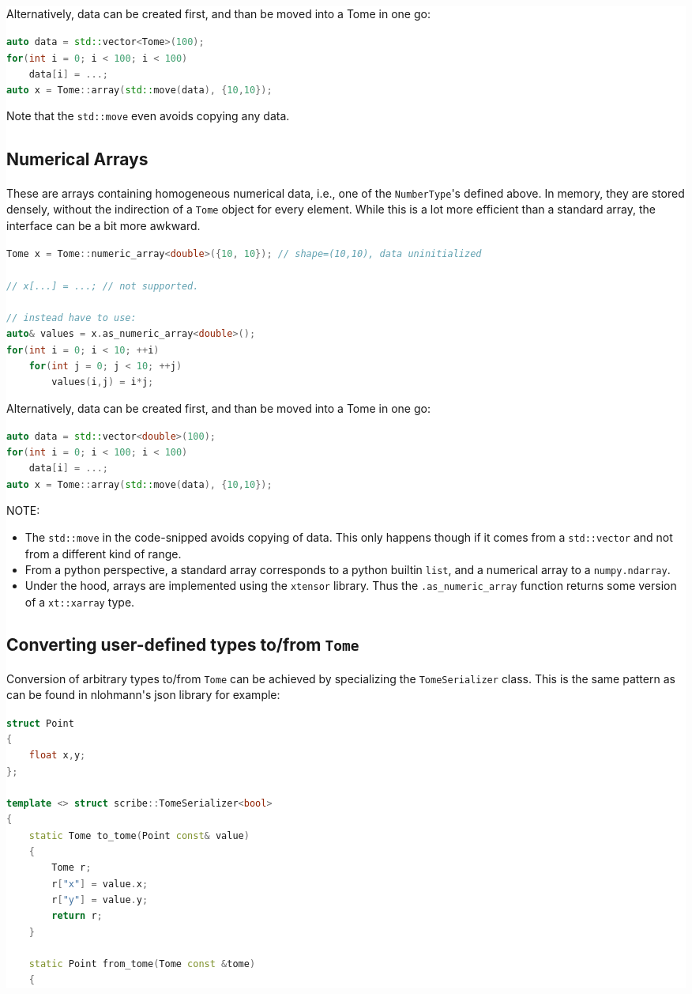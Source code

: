 Alternatively, data can be created first, and than be moved into a Tome in one go:
```C++
auto data = std::vector<Tome>(100);
for(int i = 0; i < 100; i < 100)
    data[i] = ...;
auto x = Tome::array(std::move(data), {10,10});
```
Note that the `std::move` even avoids copying any data.

## Numerical Arrays

These are arrays containing homogeneous numerical data, i.e., one of the `NumberType`'s defined above. In memory, they are stored densely, without the indirection of a `Tome` object for every element. While this is a lot more efficient than a standard array, the interface can be a bit more awkward.

```C++
Tome x = Tome::numeric_array<double>({10, 10}); // shape=(10,10), data uninitialized

// x[...] = ...; // not supported.

// instead have to use:
auto& values = x.as_numeric_array<double>();
for(int i = 0; i < 10; ++i)
    for(int j = 0; j < 10; ++j)
        values(i,j) = i*j;
```

Alternatively, data can be created first, and than be moved into a Tome in one go:
```C++
auto data = std::vector<double>(100);
for(int i = 0; i < 100; i < 100)
    data[i] = ...;
auto x = Tome::array(std::move(data), {10,10});
```

NOTE:
* The `std::move` in the code-snipped avoids copying of data. This only happens though if it comes from a `std::vector` and not from a different kind of range.
* From a python perspective, a standard array corresponds to a python builtin `list`, and a numerical array to a `numpy.ndarray`.
* Under the hood, arrays are implemented using the `xtensor` library. Thus the `.as_numeric_array` function returns some version of a `xt::xarray` type.


## Converting user-defined types to/from `Tome`

Conversion of arbitrary types to/from `Tome` can be achieved by specializing the `TomeSerializer` class. This is the same pattern as can be found in nlohmann's json library for example:

```C++
struct Point
{
    float x,y;
};

template <> struct scribe::TomeSerializer<bool>
{
    static Tome to_tome(Point const& value)
    {
        Tome r;
        r["x"] = value.x;
        r["y"] = value.y;
        return r;
    }

    static Point from_tome(Tome const &tome)
    {
```
